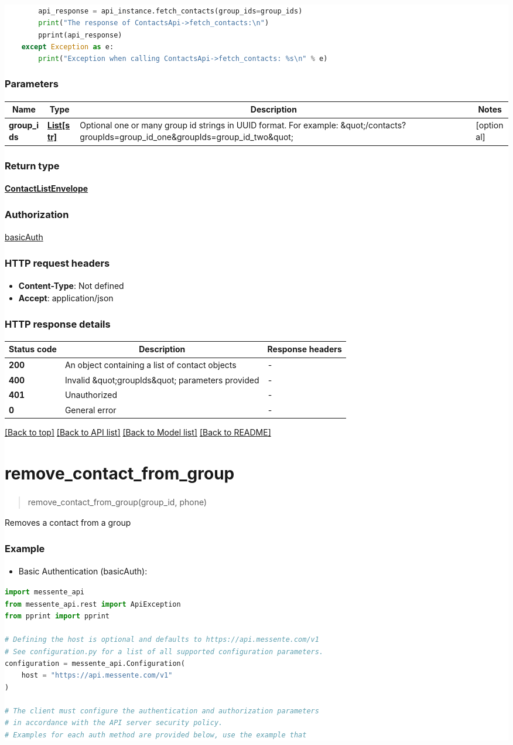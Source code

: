 ```python
        api_response = api_instance.fetch_contacts(group_ids=group_ids)
        print("The response of ContactsApi->fetch_contacts:\n")
        pprint(api_response)
    except Exception as e:
        print("Exception when calling ContactsApi->fetch_contacts: %s\n" % e)
```



### Parameters


Name | Type | Description  | Notes
------------- | ------------- | ------------- | -------------
 **group_ids** | [**List[str]**](str.md)| Optional one or many group id strings in UUID format. For example: \&quot;/contacts?groupIds&#x3D;group_id_one&amp;groupIds&#x3D;group_id_two\&quot;  | [optional] 

### Return type

[**ContactListEnvelope**](ContactListEnvelope.md)

### Authorization

[basicAuth](../README.md#basicAuth)

### HTTP request headers

 - **Content-Type**: Not defined
 - **Accept**: application/json

### HTTP response details

| Status code | Description | Response headers |
|-------------|-------------|------------------|
**200** | An object containing a list of contact objects |  -  |
**400** | Invalid \&quot;groupIds\&quot; parameters provided |  -  |
**401** | Unauthorized |  -  |
**0** | General error |  -  |

[[Back to top]](#) [[Back to API list]](../README.md#documentation-for-api-endpoints) [[Back to Model list]](../README.md#documentation-for-models) [[Back to README]](../README.md)

# **remove_contact_from_group**
> remove_contact_from_group(group_id, phone)

Removes a contact from a group

### Example

* Basic Authentication (basicAuth):

```python
import messente_api
from messente_api.rest import ApiException
from pprint import pprint

# Defining the host is optional and defaults to https://api.messente.com/v1
# See configuration.py for a list of all supported configuration parameters.
configuration = messente_api.Configuration(
    host = "https://api.messente.com/v1"
)

# The client must configure the authentication and authorization parameters
# in accordance with the API server security policy.
# Examples for each auth method are provided below, use the example that
```
